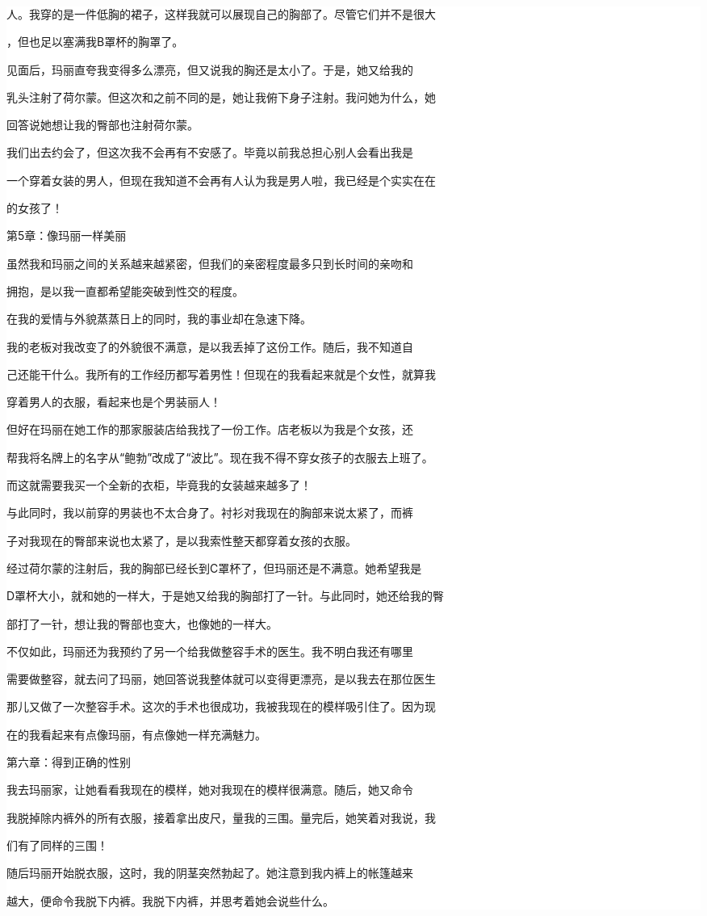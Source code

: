 人。我穿的是一件低胸的裙子，这样我就可以展现自己的胸部了。尽管它们并不是很大

，但也足以塞满我B罩杯的胸罩了。

见面后，玛丽直夸我变得多么漂亮，但又说我的胸还是太小了。于是，她又给我的

乳头注射了荷尔蒙。但这次和之前不同的是，她让我俯下身子注射。我问她为什么，她

回答说她想让我的臀部也注射荷尔蒙。

我们出去约会了，但这次我不会再有不安感了。毕竟以前我总担心别人会看出我是

一个穿着女装的男人，但现在我知道不会再有人认为我是男人啦，我已经是个实实在在

的女孩了！

第5章：像玛丽一样美丽

虽然我和玛丽之间的关系越来越紧密，但我们的亲密程度最多只到长时间的亲吻和

拥抱，是以我一直都希望能突破到性交的程度。

在我的爱情与外貌蒸蒸日上的同时，我的事业却在急速下降。

我的老板对我改变了的外貌很不满意，是以我丢掉了这份工作。随后，我不知道自

己还能干什么。我所有的工作经历都写着男性！但现在的我看起来就是个女性，就算我

穿着男人的衣服，看起来也是个男装丽人！

但好在玛丽在她工作的那家服装店给我找了一份工作。店老板以为我是个女孩，还

帮我将名牌上的名字从“鲍勃”改成了“波比”。现在我不得不穿女孩子的衣服去上班了。

而这就需要我买一个全新的衣柜，毕竟我的女装越来越多了！

与此同时，我以前穿的男装也不太合身了。衬衫对我现在的胸部来说太紧了，而裤

子对我现在的臀部来说也太紧了，是以我索性整天都穿着女孩的衣服。

经过荷尔蒙的注射后，我的胸部已经长到C罩杯了，但玛丽还是不满意。她希望我是

D罩杯大小，就和她的一样大，于是她又给我的胸部打了一针。与此同时，她还给我的臀

部打了一针，想让我的臀部也变大，也像她的一样大。

不仅如此，玛丽还为我预约了另一个给我做整容手术的医生。我不明白我还有哪里

需要做整容，就去问了玛丽，她回答说我整体就可以变得更漂亮，是以我去在那位医生

那儿又做了一次整容手术。这次的手术也很成功，我被我现在的模样吸引住了。因为现

在的我看起来有点像玛丽，有点像她一样充满魅力。

第六章：得到正确的性别

我去玛丽家，让她看看我现在的模样，她对我现在的模样很满意。随后，她又命令

我脱掉除内裤外的所有衣服，接着拿出皮尺，量我的三围。量完后，她笑着对我说，我

们有了同样的三围！

随后玛丽开始脱衣服，这时，我的阴茎突然勃起了。她注意到我内裤上的帐篷越来

越大，便命令我脱下内裤。我脱下内裤，并思考着她会说些什么。
